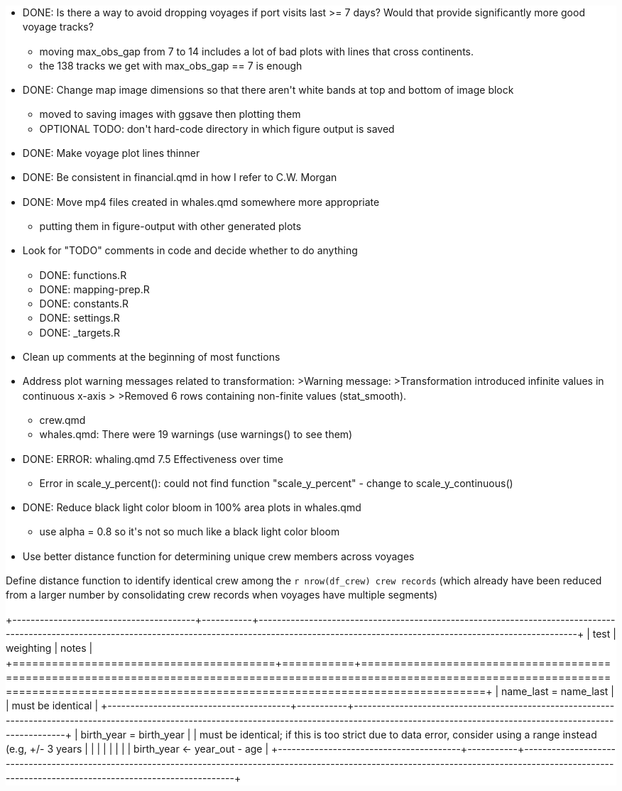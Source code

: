 -   DONE: Is there a way to avoid dropping voyages if port visits last \>= 7 days? Would that provide significantly more good voyage tracks?

    -   moving max_obs_gap from 7 to 14 includes a lot of bad plots with lines that cross continents.
    -   the 138 tracks we get with max_obs_gap == 7 is enough

-   DONE: Change map image dimensions so that there aren't white bands at top and bottom of image block

    -   moved to saving images with ggsave then plotting them
    -   OPTIONAL TODO: don't hard-code directory in which figure output is saved

-   DONE: Make voyage plot lines thinner

-   DONE: Be consistent in financial.qmd in how I refer to C.W. Morgan

-   DONE: Move mp4 files created in whales.qmd somewhere more appropriate

    -   putting them in figure-output with other generated plots

-   Look for "TODO" comments in code and decide whether to do anything

    -   DONE: functions.R
    -   DONE: mapping-prep.R
    -   DONE: constants.R
    -   DONE: settings.R
    -   DONE: \_targets.R

-   Clean up comments at the beginning of most functions

-   Address plot warning messages related to transformation: \>Warning message: \>Transformation introduced infinite values in continuous x-axis \> \>Removed 6 rows containing non-finite values (stat_smooth).

    -   crew.qmd
    -   whales.qmd: There were 19 warnings (use warnings() to see them)

-   DONE: ERROR: whaling.qmd 7.5 Effectiveness over time

    -   Error in scale_y\_percent(): could not find function "scale_y\_percent" - change to scale_y\_continuous()

-   DONE: Reduce black light color bloom in 100% area plots in whales.qmd

    -   use alpha = 0.8 so it's not so much like a black light color bloom

-   Use better distance function for determining unique crew members across voyages

Define distance function to identify identical crew among the `r nrow(df_crew) crew records` (which already have been reduced from a larger number by consolidating crew records when voyages have multiple segments)

+----------------------------------------+-----------+-----------------------------------------------------------------------------------------------------------------------------------------------------------------------------------------------------------+
| test                                   | weighting | notes                                                                                                                                                                                                     |
+========================================+===========+===========================================================================================================================================================================================================+
| name_last = name_last                  |           | must be identical                                                                                                                                                                                         |
+----------------------------------------+-----------+-----------------------------------------------------------------------------------------------------------------------------------------------------------------------------------------------------------+
| birth_year = birth_year                |           | must be identical; if this is too strict due to data error, consider using a range instead (e.g, +/- 3 years                                                                                              |
|                                        |           |                                                                                                                                                                                                           |
|                                        |           | birth_year \<- year_out - age                                                                                                                                                                             |
+----------------------------------------+-----------+-----------------------------------------------------------------------------------------------------------------------------------------------------------------------------------------------------------+
